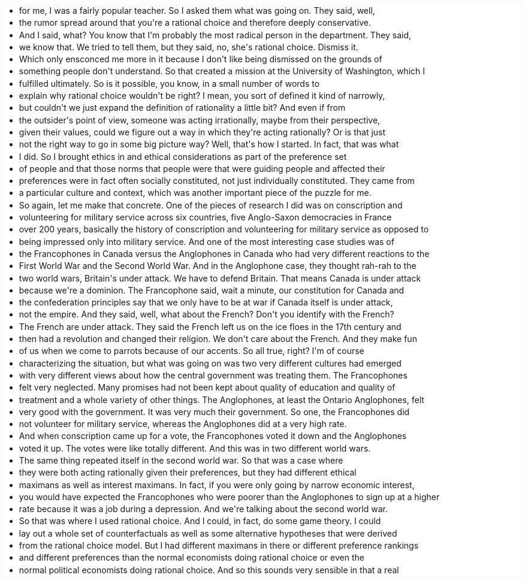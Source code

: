 *  for me, I was a fairly popular teacher. So I asked them what was going on. They said, well,
*  the rumor spread around that you're a rational choice and therefore deeply conservative.
*  And I said, what? You know that I'm probably the most radical person in the department. They said,
*  we know that. We tried to tell them, but they said, no, she's rational choice. Dismiss it.
*  Which only ensconced me more in it because I don't like being dismissed on the grounds of
*  something people don't understand. So that created a mission at the University of Washington, which I
*  fulfilled ultimately. So is it possible, you know, in a small number of words to
*  explain why rational choice wouldn't be right? I mean, you sort of defined it kind of narrowly,
*  but couldn't we just expand the definition of rationality a little bit? And even if from
*  the outsider's point of view, someone was acting irrationally, maybe from their perspective,
*  given their values, could we figure out a way in which they're acting rationally? Or is that just
*  not the right way to go in some big picture way? Well, that's how I started. In fact, that was what
*  I did. So I brought ethics in and ethical considerations as part of the preference set
*  of people and that those norms that people were that were guiding people and affected their
*  preferences were in fact often socially constituted, not just individually constituted. They came from
*  a particular culture and context, which was another important piece of the puzzle for me.
*  So again, let me make that concrete. One of the pieces of research I did was on conscription and
*  volunteering for military service across six countries, five Anglo-Saxon democracies in France
*  over 200 years, basically the history of conscription and volunteering for military service as opposed to
*  being impressed only into military service. And one of the most interesting case studies was of
*  the Francophones in Canada versus the Anglophones in Canada who had very different reactions to the
*  First World War and the Second World War. And in the Anglophone case, they thought rah-rah to the
*  two world wars, Britain's under attack. We have to defend Britain. That means Canada is under attack
*  because we're a dominion. The Francophone said, wait a minute, our constitution for Canada and
*  the confederation principles say that we only have to be at war if Canada itself is under attack,
*  not the empire. And they said, well, what about the French? Don't you identify with the French?
*  The French are under attack. They said the French left us on the ice floes in the 17th century and
*  then had a revolution and changed their religion. We don't care about the French. And they make fun
*  of us when we come to parrots because of our accents. So all true, right? I'm of course
*  characterizing the situation, but what was going on was two very different cultures had emerged
*  with very different views about how the central government was treating them. The Francophones
*  felt very neglected. Many promises had not been kept about quality of education and quality of
*  treatment and a whole variety of other things. The Anglophones, at least the Ontario Anglophones, felt
*  very good with the government. It was very much their government. So one, the Francophones did
*  not volunteer for military service, whereas the Anglophones did at a very high rate.
*  And when conscription came up for a vote, the Francophones voted it down and the Anglophones
*  voted it up. The votes were like totally different. And this was in two different world wars.
*  The same thing repeated itself in the second world war. So that was a case where
*  they were both acting rationally given their preferences, but they had different ethical
*  maximans as well as interest maximans. In fact, if you were only going by narrow economic interest,
*  you would have expected the Francophones who were poorer than the Anglophones to sign up at a higher
*  rate because it was a job during a depression. And we're talking about the second world war.
*  So that was where I used rational choice. And I could, in fact, do some game theory. I could
*  lay out a whole set of counterfactuals as well as some alternative hypotheses that were derived
*  from the rational choice model. But I had different maximans in there or different preference rankings
*  and different preferences than the normal economists doing rational choice or even the
*  normal political economists doing rational choice. And so this sounds very sensible in that a real